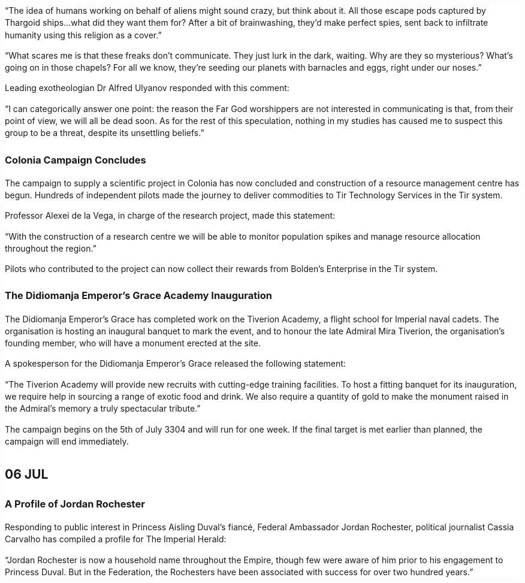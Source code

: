 “The idea of humans working on behalf of aliens might sound crazy, but think about it. All those escape pods captured by Thargoid ships…what did they want them for? After a bit of brainwashing, they’d make perfect spies, sent back to infiltrate humanity using this religion as a cover.”

“What scares me is that these freaks don’t communicate. They just lurk in the dark, waiting. Why are they so mysterious? What’s going on in those chapels? For all we know, they’re seeding our planets with barnacles and eggs, right under our noses.”

Leading exotheologian Dr Alfred Ulyanov responded with this comment:

“I can categorically answer one point: the reason the Far God worshippers are not interested in communicating is that, from their point of view, we will all be dead soon. As for the rest of this speculation, nothing in my studies has caused me to suspect this group to be a threat, despite its unsettling beliefs.”

### Colonia Campaign Concludes

The campaign to supply a scientific project in Colonia has now concluded and construction of a resource management centre has begun. Hundreds of independent pilots made the journey to deliver commodities to Tir Technology Services in the Tir system.

Professor Alexei de la Vega, in charge of the research project, made this statement:

“With the construction of a research centre we will be able to monitor population spikes and manage resource allocation throughout the region.”

Pilots who contributed to the project can now collect their rewards from Bolden’s Enterprise in the Tir system.

### The Didiomanja Emperor’s Grace Academy Inauguration

The Didiomanja Emperor’s Grace has completed work on the Tiverion Academy, a flight school for Imperial naval cadets. The organisation is hosting an inaugural banquet to mark the event, and to honour the late Admiral Mira Tiverion, the organisation’s founding member, who will have a monument erected at the site.

A spokesperson for the Didiomanja Emperor’s Grace released the following statement:

“The Tiverion Academy will provide new recruits with cutting-edge training facilities. To host a fitting banquet for its inauguration, we require help in sourcing a range of exotic food and drink. We also require a quantity of gold to make the monument raised in the Admiral’s memory a truly spectacular tribute.”

The campaign begins on the 5th of July 3304 and will run for one week. If the final target is met earlier than planned, the campaign will end immediately.

## 06 JUL

### A Profile of Jordan Rochester

Responding to public interest in Princess Aisling Duval’s fiancé, Federal Ambassador Jordan Rochester, political journalist Cassia Carvalho has compiled a profile for The Imperial Herald:

“Jordan Rochester is now a household name throughout the Empire, though few were aware of him prior to his engagement to Princess Duval. But in the Federation, the Rochesters have been associated with success for over two hundred years.”
